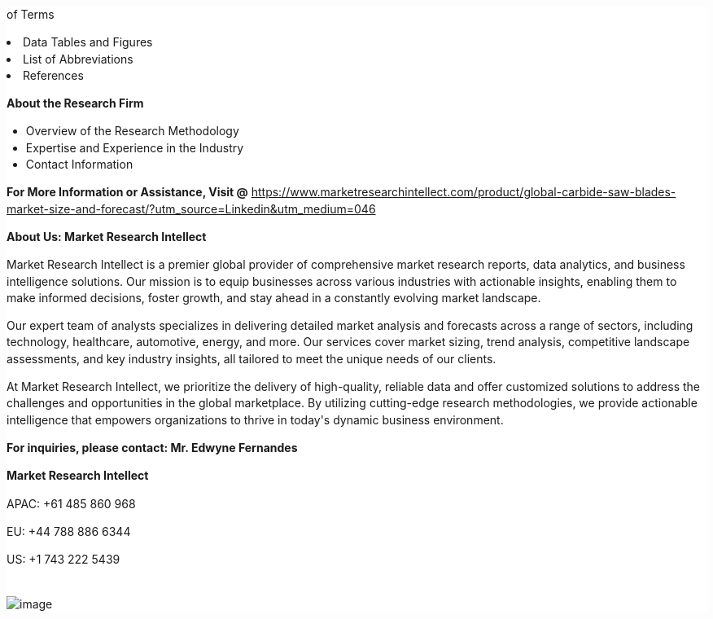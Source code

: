 of Terms</li><li>Data Tables and Figures</li><li>List of Abbreviations</li><li>References</li></ul><p><strong>About the Research Firm</strong></p><ul><li>Overview of the Research Methodology</li><li>Expertise and Experience in the Industry</li><li>Contact Information</li></ul></div><div class="article-main__content" data-test-id="publishing-text-block"><p><span class="font-[700]"><strong>For More Information or Assistance, Visit @</strong>&nbsp;<a href="https://www.marketresearchintellect.com/product/global-carbide-saw-blades-market-size-and-forecast/?utm_source=Linkedin&utm_medium=046">https://www.marketresearchintellect.com/product/global-carbide-saw-blades-market-size-and-forecast/?utm_source=Linkedin&utm_medium=046</a></span></p><p><strong>About Us: Market Research Intellect</strong></p><p>Market Research Intellect is a premier global provider of comprehensive market research reports, data analytics, and business intelligence solutions. Our mission is to equip businesses across various industries with actionable insights, enabling them to make informed decisions, foster growth, and stay ahead in a constantly evolving market landscape.</p><p>Our expert team of analysts specializes in delivering detailed market analysis and forecasts across a range of sectors, including technology, healthcare, automotive, energy, and more. Our services cover market sizing, trend analysis, competitive landscape assessments, and key industry insights, all tailored to meet the unique needs of our clients.</p><p>At Market Research Intellect, we prioritize the delivery of high-quality, reliable data and offer customized solutions to address the challenges and opportunities in the global marketplace. By utilizing cutting-edge research methodologies, we provide actionable intelligence that empowers organizations to thrive in today's dynamic business environment.</p><p><strong>For inquiries, please contact: Mr. Edwyne Fernandes</strong></p><p><strong>Market Research Intellect</strong></p><p>APAC: +61 485 860 968</p><p>EU: +44 788 886 6344</p><p>US: +1 743 222 5439</p></div><div class="article-main__content" data-test-id="publishing-text-block">&nbsp;</div>
![image](https://github.com/user-attachments/assets/e8272c70-f7a9-4bc1-af6c-b3e6d23115d2)
